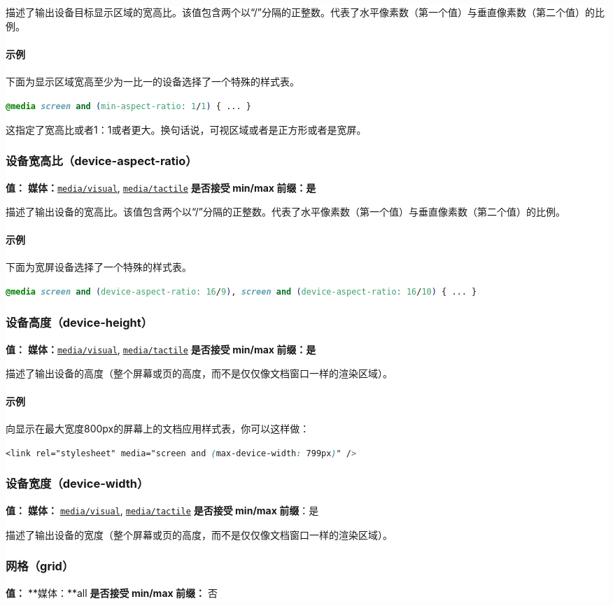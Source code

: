 描述了输出设备目标显示区域的宽高比。该值包含两个以“/”分隔的正整数。代表了水平像素数（第一个值）与垂直像素数（第二个值）的比例。

#### 示例

下面为显示区域宽高至少为一比一的设备选择了一个特殊的样式表。

```css
@media screen and (min-aspect-ratio: 1/1) { ... }
```

这指定了宽高比或者1：1或者更大。换句话说，可视区域或者是正方形或者是宽屏。

### 设备宽高比（device-aspect-ratio）

**值：**<ratio>
**媒体：**[`media/visual`](https://developer.mozilla.org/zh-CN/docs/Web/CSS/Media/Visual), [`media/tactile`](https://developer.mozilla.org/zh-CN/docs/Web/CSS/Media/Tactile)
**是否接受 min/max 前缀：是**

描述了输出设备的宽高比。该值包含两个以“/”分隔的正整数。代表了水平像素数（第一个值）与垂直像素数（第二个值）的比例。

#### 示例

下面为宽屏设备选择了一个特殊的样式表。

```css
@media screen and (device-aspect-ratio: 16/9), screen and (device-aspect-ratio: 16/10) { ... }
```

### 设备高度（device-height）

**值：**<length>
**媒体：**[`media/visual`](https://developer.mozilla.org/zh-CN/docs/Web/CSS/Media/Visual), [`media/tactile`](https://developer.mozilla.org/zh-CN/docs/Web/CSS/Media/Tactile)
**是否接受 min/max 前缀：是**

描述了输出设备的高度（整个屏幕或页的高度，而不是仅仅像文档窗口一样的渲染区域）。

#### 示例

向显示在最大宽度800px的屏幕上的文档应用样式表，你可以这样做：

```css
<link rel="stylesheet" media="screen and (max-device-width: 799px)" />
```

### 设备宽度（device-width）

**值：**<length>
**媒体：** [`media/visual`](https://developer.mozilla.org/zh-CN/docs/Web/CSS/Media/Visual), [`media/tactile`](https://developer.mozilla.org/zh-CN/docs/Web/CSS/Media/Tactile)
**是否接受 min/max 前缀**：是

描述了输出设备的宽度（整个屏幕或页的高度，而不是仅仅像文档窗口一样的渲染区域）。

### 网格（grid）

**值：**<integar>
**媒体：**all
**是否接受 min/max 前缀：** 否
